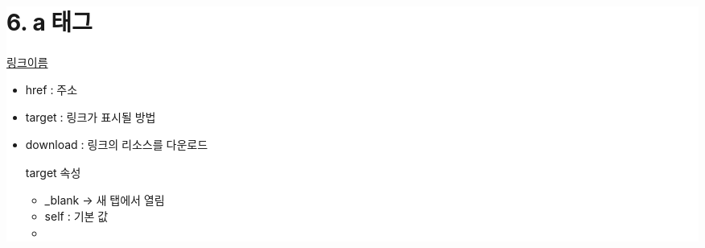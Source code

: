 # 6. a 태그
<a href="링크"> 링크이름 </a>

- href : 주소
- target : 링크가 표시될 방법
- download : 링크의 리소스를 다운로드
  
  target 속성
  - _blank  -> 새 탭에서 열림
  - self : 기본 값
  - 